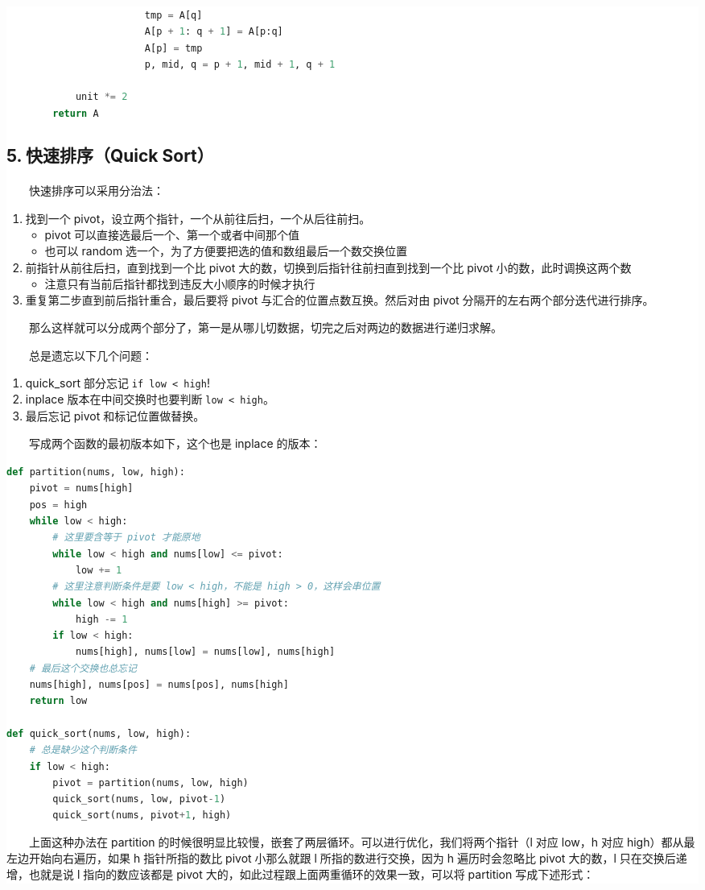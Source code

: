 ```python
                        tmp = A[q]
                        A[p + 1: q + 1] = A[p:q]
                        A[p] = tmp
                        p, mid, q = p + 1, mid + 1, q + 1

            unit *= 2
        return A
```

## 5. 快速排序（Quick Sort）
　　快速排序可以采用分治法：
1. 找到一个 pivot，设立两个指针，一个从前往后扫，一个从后往前扫。
    * pivot 可以直接选最后一个、第一个或者中间那个值
    * 也可以 random 选一个，为了方便要把选的值和数组最后一个数交换位置
2. 前指针从前往后扫，直到找到一个比 pivot 大的数，切换到后指针往前扫直到找到一个比 pivot 小的数，此时调换这两个数
    * 注意只有当前后指针都找到违反大小顺序的时候才执行
3. 重复第二步直到前后指针重合，最后要将 pivot 与汇合的位置点数互换。然后对由 pivot 分隔开的左右两个部分迭代进行排序。

　　那么这样就可以分成两个部分了，第一是从哪儿切数据，切完之后对两边的数据进行递归求解。
    
　　总是遗忘以下几个问题：
1. quick_sort 部分忘记 `if low < high`!
2. inplace 版本在中间交换时也要判断 `low < high`。
3. 最后忘记 pivot 和标记位置做替换。

　　写成两个函数的最初版本如下，这个也是 inplace 的版本：
```python
def partition(nums, low, high):
    pivot = nums[high]
    pos = high
    while low < high:
        # 这里要含等于 pivot 才能原地
        while low < high and nums[low] <= pivot:
            low += 1
        # 这里注意判断条件是要 low < high，不能是 high > 0，这样会串位置
        while low < high and nums[high] >= pivot:
            high -= 1
        if low < high:
            nums[high], nums[low] = nums[low], nums[high]
    # 最后这个交换也总忘记
    nums[high], nums[pos] = nums[pos], nums[high]
    return low

def quick_sort(nums, low, high):
    # 总是缺少这个判断条件
    if low < high:
        pivot = partition(nums, low, high)
        quick_sort(nums, low, pivot-1)
        quick_sort(nums, pivot+1, high)
```

　　上面这种办法在 partition 的时候很明显比较慢，嵌套了两层循环。可以进行优化，我们将两个指针（l 对应 low，h 对应 high）都从最左边开始向右遍历，如果 h 指针所指的数比 pivot 小那么就跟 l 所指的数进行交换，因为 h 遍历时会忽略比 pivot 大的数，l 只在交换后递增，也就是说 l 指向的数应该都是 pivot 大的，如此过程跟上面两重循环的效果一致，可以将 partition 写成下述形式：
